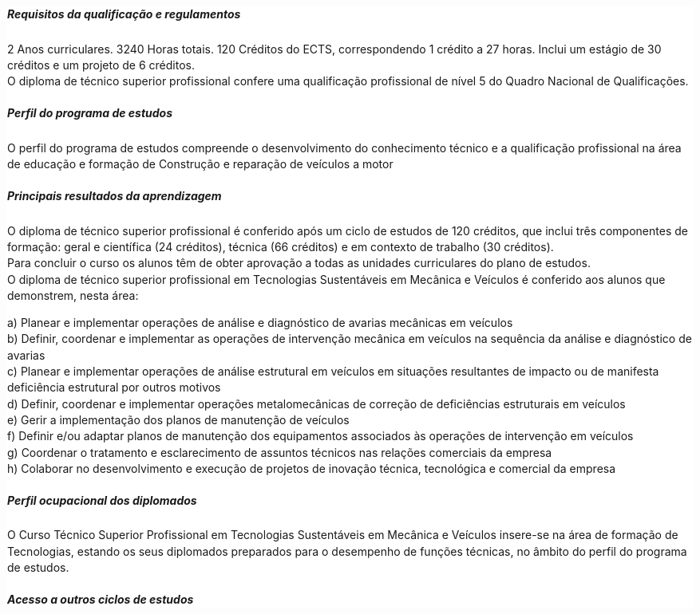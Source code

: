 
##### Requisitos da qualificação e regulamentos

2 Anos curriculares. 3240 Horas totais. 120 Créditos do ECTS, correspondendo 1
crédito a 27 horas. Inclui um estágio de 30 créditos e um projeto de 6
créditos.  
O diploma de técnico superior profissional confere uma qualificação
profissional de nível 5 do Quadro Nacional de Qualificações.  
  

##### Perfil do programa de estudos

O perfil do programa de estudos compreende o desenvolvimento do conhecimento
técnico e a qualificação profissional na área de educação e formação de
Construção e reparação de veículos a motor  
  

##### Principais resultados da aprendizagem

O diploma de técnico superior profissional é conferido após um ciclo de
estudos de 120 créditos, que inclui três componentes de formação: geral e
científica (24 créditos), técnica (66 créditos) e em contexto de trabalho (30
créditos).  
Para concluir o curso os alunos têm de obter aprovação a todas as unidades
curriculares do plano de estudos.  
O diploma de técnico superior profissional em Tecnologias Sustentáveis em
Mecânica e Veículos é conferido aos alunos que demonstrem, nesta área:  
  
a) Planear e implementar operações de análise e diagnóstico de avarias
mecânicas em veículos  
b) Definir, coordenar e implementar as operações de intervenção mecânica em
veículos na sequência da análise e diagnóstico de avarias  
c) Planear e implementar operações de análise estrutural em veículos em
situações resultantes de impacto ou de manifesta deficiência estrutural por
outros motivos  
d) Definir, coordenar e implementar operações metalomecânicas de correção de
deficiências estruturais em veículos  
e) Gerir a implementação dos planos de manutenção de veículos  
f) Definir e/ou adaptar planos de manutenção dos equipamentos associados às
operações de intervenção em veículos  
g) Coordenar o tratamento e esclarecimento de assuntos técnicos nas relações
comerciais da empresa  
h) Colaborar no desenvolvimento e execução de projetos de inovação técnica,
tecnológica e comercial da empresa  
  
  

##### Perfil ocupacional dos diplomados

O Curso Técnico Superior Profissional em Tecnologias Sustentáveis em Mecânica
e Veículos insere-se na área de formação de Tecnologias, estando os seus
diplomados preparados para o desempenho de funções técnicas, no âmbito do
perfil do programa de estudos.  
  

##### Acesso a outros ciclos de estudos
